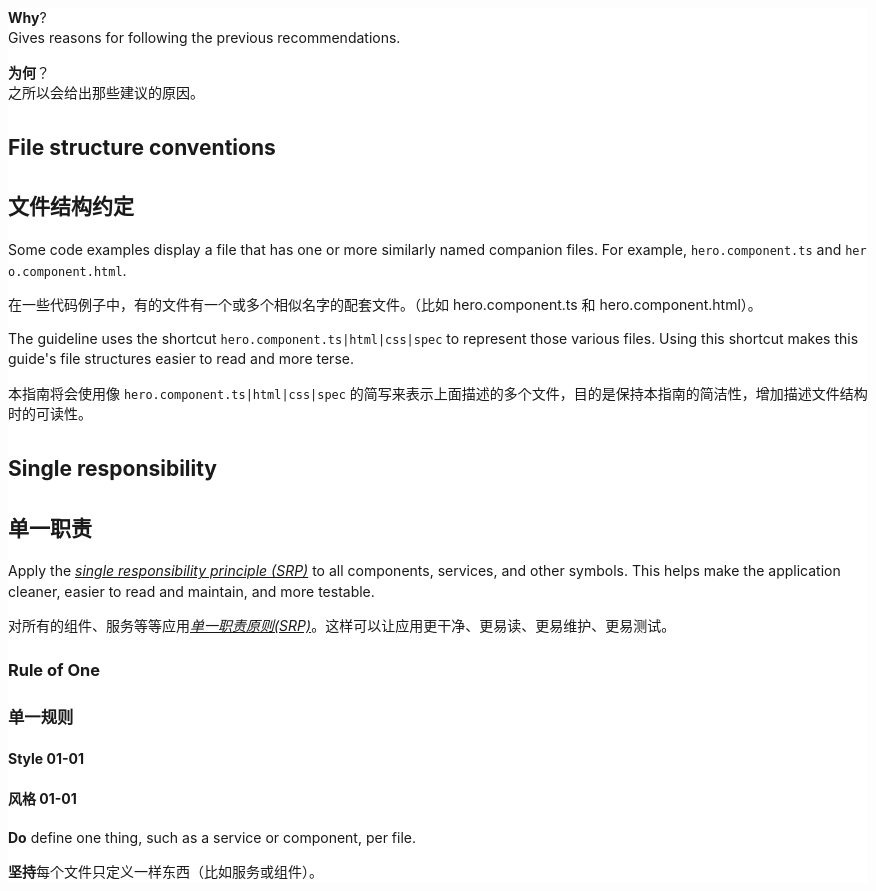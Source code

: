 **Why**? <br />
Gives reasons for following the previous recommendations.

**为何**？<br />
之所以会给出那些建议的原因。

</div>

## File structure conventions

## 文件结构约定

Some code examples display a file that has one or more similarly named companion files.
For example, `hero.component.ts` and `hero.component.html`.

在一些代码例子中，有的文件有一个或多个相似名字的配套文件。（比如 hero.component.ts 和 hero.component.html）。

The guideline uses the shortcut `hero.component.ts|html|css|spec` to represent those various files.
Using this shortcut makes this guide's file structures easier to read and more terse.

本指南将会使用像 `hero.component.ts|html|css|spec` 的简写来表示上面描述的多个文件，目的是保持本指南的简洁性，增加描述文件结构时的可读性。

<a id="single-responsibility"></a>

## Single responsibility

## 单一职责

Apply the [*single responsibility principle (SRP)*](https://wikipedia.org/wiki/Single_responsibility_principle) to all components, services, and other symbols.
This helps make the application cleaner, easier to read and maintain, and more testable.

对所有的组件、服务等等应用[*单一职责原则(SRP)*](https://wikipedia.org/wiki/Single_responsibility_principle)。这样可以让应用更干净、更易读、更易维护、更易测试。

<a id="01-01"></a>

### Rule of One

### 单一规则

#### Style 01-01

#### 风格 01-01

<div class="s-rule do">

**Do** define one thing, such as a service or component, per file.

**坚持**每个文件只定义一样东西（比如服务或组件）。

</div>

<div class="s-rule consider">
